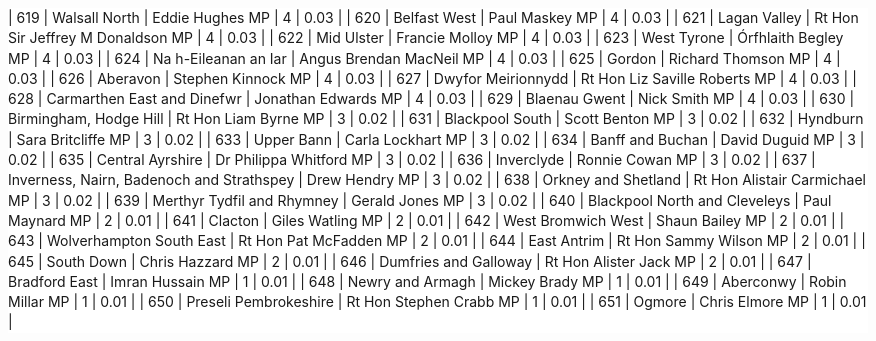 | 619 | Walsall North | Eddie Hughes MP | 4 | 0.03 |
| 620 | Belfast West | Paul Maskey MP | 4 | 0.03 |
| 621 | Lagan Valley | Rt Hon Sir Jeffrey M Donaldson MP | 4 | 0.03 |
| 622 | Mid Ulster | Francie Molloy MP | 4 | 0.03 |
| 623 | West Tyrone | Órfhlaith Begley MP | 4 | 0.03 |
| 624 | Na h-Eileanan an Iar | Angus Brendan MacNeil MP | 4 | 0.03 |
| 625 | Gordon | Richard Thomson MP | 4 | 0.03 |
| 626 | Aberavon | Stephen Kinnock MP | 4 | 0.03 |
| 627 | Dwyfor Meirionnydd | Rt Hon Liz Saville Roberts MP | 4 | 0.03 |
| 628 | Carmarthen East and Dinefwr | Jonathan Edwards MP | 4 | 0.03 |
| 629 | Blaenau Gwent | Nick Smith MP | 4 | 0.03 |
| 630 | Birmingham, Hodge Hill | Rt Hon Liam Byrne MP | 3 | 0.02 |
| 631 | Blackpool South | Scott Benton MP | 3 | 0.02 |
| 632 | Hyndburn | Sara Britcliffe MP | 3 | 0.02 |
| 633 | Upper Bann | Carla Lockhart MP | 3 | 0.02 |
| 634 | Banff and Buchan | David Duguid MP | 3 | 0.02 |
| 635 | Central Ayrshire | Dr Philippa Whitford MP | 3 | 0.02 |
| 636 | Inverclyde | Ronnie Cowan MP | 3 | 0.02 |
| 637 | Inverness, Nairn, Badenoch and Strathspey | Drew Hendry MP | 3 | 0.02 |
| 638 | Orkney and Shetland | Rt Hon Alistair Carmichael MP | 3 | 0.02 |
| 639 | Merthyr Tydfil and Rhymney | Gerald Jones MP | 3 | 0.02 |
| 640 | Blackpool North and Cleveleys | Paul Maynard MP | 2 | 0.01 |
| 641 | Clacton | Giles Watling MP | 2 | 0.01 |
| 642 | West Bromwich West | Shaun Bailey MP | 2 | 0.01 |
| 643 | Wolverhampton South East | Rt Hon Pat McFadden MP | 2 | 0.01 |
| 644 | East Antrim | Rt Hon Sammy Wilson MP | 2 | 0.01 |
| 645 | South Down | Chris Hazzard MP | 2 | 0.01 |
| 646 | Dumfries and Galloway | Rt Hon Alister Jack MP | 2 | 0.01 |
| 647 | Bradford East | Imran Hussain MP | 1 | 0.01 |
| 648 | Newry and Armagh | Mickey Brady MP | 1 | 0.01 |
| 649 | Aberconwy | Robin Millar MP | 1 | 0.01 |
| 650 | Preseli Pembrokeshire | Rt Hon Stephen Crabb MP | 1 | 0.01 |
| 651 | Ogmore | Chris Elmore MP | 1 | 0.01 |
